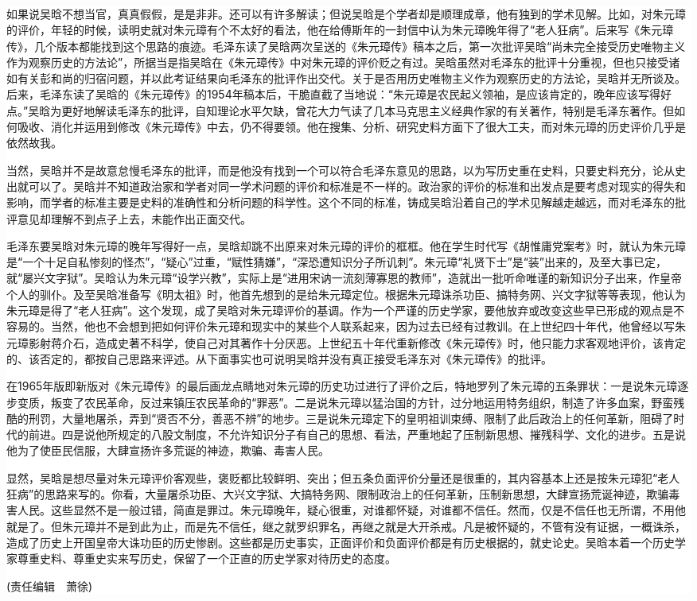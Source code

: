 如果说吴晗不想当官，真真假假，是是非非。还可以有许多解读；但说吴晗是个学者却是顺理成章，他有独到的学术见解。比如，对朱元璋的评价，年轻的时候，读明史就对朱元璋有个不太好的看法，他在给傅斯年的一封信中认为朱元璋晚年得了“老人狂病”。后来写《朱元璋传》，几个版本都能找到这个思路的痕迹。毛泽东读了吴晗两次呈送的《朱元璋传》稿本之后，第一次批评吴晗“尚未完全接受历史唯物主义作为观察历史的方法论”，所据当是指吴晗在《朱元璋传》中对朱元璋的评价贬之有过。吴晗虽然对毛泽东的批评十分重视，但也只接受诸如有关彭和尚的归宿问题，并以此考证结果向毛泽东的批评作出交代。关于是否用历史唯物主义作为观察历史的方法论，吴晗并无所谈及。后来，毛泽东读了吴晗的《朱元璋传》的1954年稿本后，干脆直截了当地说：“朱元璋是农民起义领袖，是应该肯定的，晚年应该写得好点。”吴晗为更好地解读毛泽东的批评，自知理论水平欠缺，曾花大力气读了几本马克思主义经典作家的有关著作，特别是毛泽东著作。但如何吸收、消化并运用到修改《朱元璋传》中去，仍不得要领。他在搜集、分析、研究史料方面下了很大工夫，而对朱元璋的历史评价几乎是依然故我。


当然，吴晗并不是故意怠慢毛泽东的批评，而是他没有找到一个可以符合毛泽东意见的思路，以为写历史重在史料，只要史料充分，论从史出就可以了。吴晗并不知道政治家和学者对同一学术问题的评价和标准是不一样的。政治家的评价的标准和出发点是要考虑对现实的得失和影响，而学者的标准主要是史料的准确性和分析问题的科学性。这个不同的标准，铸成吴晗沿着自己的学术见解越走越远，而对毛泽东的批评意见却理解不到点子上去，未能作出正面交代。


毛泽东要吴晗对朱元璋的晚年写得好一点，吴晗却跳不出原来对朱元璋的评价的框框。他在学生时代写《胡惟庸党案考》时，就认为朱元璋是“一个十足自私惨刻的怪杰”，“疑心”过重，“赋性猜嫌”，“深恐遭知识分子所讥刺”。朱元璋“礼贤下士”是“装”出来的，及至大事已定，就“屡兴文字狱”。吴晗认为朱元璋“设学兴教”，实际上是“进用宋讷一流刻薄寡恩的教师”，造就出一批听命唯谨的新知识分子出来，作皇帝个人的驯仆。及至吴晗准备写《明太祖》时，他首先想到的是给朱元璋定位。根据朱元璋诛杀功臣、搞特务网、兴文字狱等等表现，他认为朱元璋是得了“老人狂病”。这个发现，成了吴晗对朱元璋评价的基调。作为一个严谨的历史学家，要他放弃或改变这些早已形成的观点是不容易的。当然，他也不会想到把如何评价朱元璋和现实中的某些个人联系起来，因为过去已经有过教训。在上世纪四十年代，他曾经以写朱元璋影射蒋介石，造成史著不科学，使自己对其著作十分厌恶。上世纪五十年代重新修改《朱元璋传》时，他只能力求客观地评价，该肯定的、该否定的，都按自己思路来评述。从下面事实也可说明吴晗并没有真正接受毛泽东对《朱元璋传》的批评。


在1965年版即新版对《朱元璋传》的最后画龙点睛地对朱元璋的历史功过进行了评价之后，特地罗列了朱元璋的五条罪状：一是说朱元璋逐步变质，叛变了农民革命，反过来镇压农民革命的“罪恶”。二是说朱元璋以猛治国的方针，过分地运用特务组织，制造了许多血案，野蛮残酷的刑罚，大量地屠杀，弄到“贤否不分，善恶不辨”的地步。三是说朱元璋定下的皇明祖训束缚、限制了此后政治上的任何革新，阻碍了时代的前进。四是说他所规定的八股文制度，不允许知识分子有自己的思想、看法，严重地起了压制新思想、摧残科学、文化的进步。五是说他为了使臣民信服，大肆宣扬许多荒诞的神迹，欺骗、毒害人民。


显然，吴晗是想尽量对朱元璋评价客观些，褒贬都比较鲜明、突出；但五条负面评价分量还是很重的，其内容基本上还是按朱元璋犯“老人狂病”的思路来写的。你看，大量屠杀功臣、大兴文字狱、大搞特务网、限制政治上的任何革新，压制新思想，大肆宣扬荒诞神迹，欺骗毒害人民。这些显然不是一般过错，简直是罪过。朱元璋晚年，疑心很重，对谁都怀疑，对谁都不信任。然而，仅是不信任也无所谓，不用他就是了。但朱元璋并不是到此为止，而是先不信任，继之就罗织罪名，再继之就是大开杀戒。凡是被怀疑的，不管有没有证据，一概诛杀，造成了历史上开国皇帝大诛功臣的历史惨剧。这些都是历史事实，正面评价和负面评价都是有历史根据的，就史论史。吴晗本着一个历史学家尊重史料、尊重史实来写历史，保留了一个正直的历史学家对待历史的态度。

(责任编辑　萧徐)


